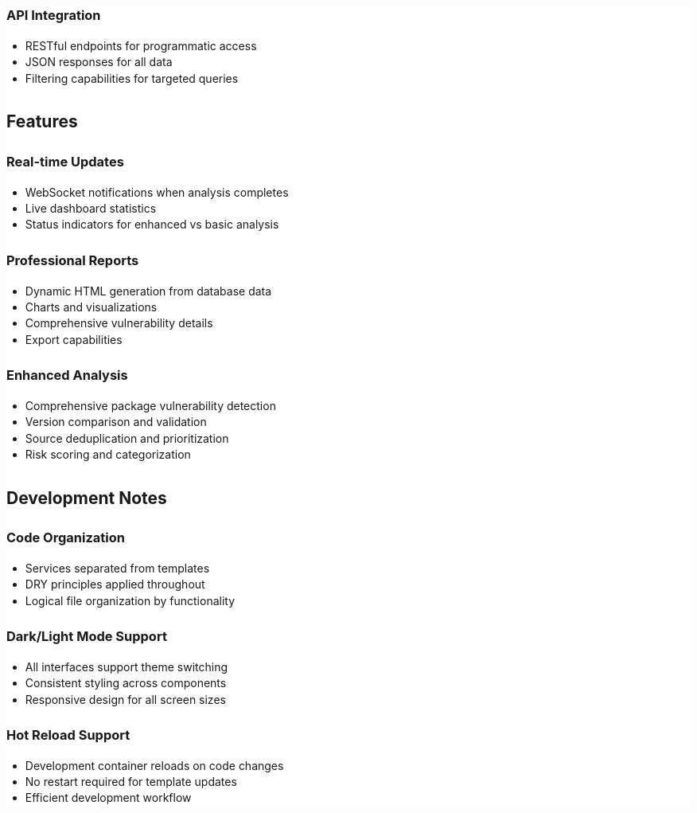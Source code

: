 ### API Integration

- RESTful endpoints for programmatic access
- JSON responses for all data
- Filtering capabilities for targeted queries

## Features

### Real-time Updates

- WebSocket notifications when analysis completes
- Live dashboard statistics
- Status indicators for enhanced vs basic analysis

### Professional Reports

- Dynamic HTML generation from database data
- Charts and visualizations
- Comprehensive vulnerability details
- Export capabilities

### Enhanced Analysis

- Comprehensive package vulnerability detection
- Version comparison and validation
- Source deduplication and prioritization
- Risk scoring and categorization

## Development Notes

### Code Organization

- Services separated from templates
- DRY principles applied throughout
- Logical file organization by functionality

### Dark/Light Mode Support

- All interfaces support theme switching
- Consistent styling across components
- Responsive design for all screen sizes

### Hot Reload Support

- Development container reloads on code changes
- No restart required for template updates
- Efficient development workflow
